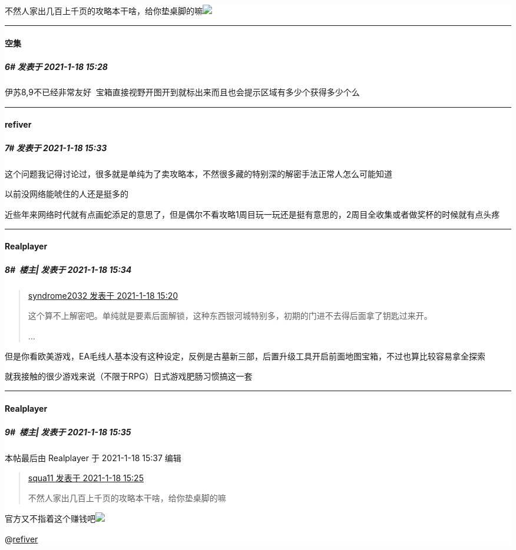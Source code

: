 
不然人家出几百上千页的攻略本干啥，给你垫桌脚的嘛<img src="https://static.saraba1st.com/image/smiley/face2017/067.png" referrerpolicy="no-referrer">


-----

####  空集  
##### 6#       发表于 2021-1-18 15:28


伊苏8,9不已经非常友好  宝箱直接视野开图开到就标出来而且也会提示区域有多少个获得多少个么


-----

####  refiver  
##### 7#       发表于 2021-1-18 15:33


这个问题我记得讨论过，很多就是单纯为了卖攻略本，不然很多藏的特别深的解密手法正常人怎么可能知道

以前没网络能唬住的人还是挺多的


近些年来网络时代就有点画蛇添足的意思了，但是偶尔不看攻略1周目玩一玩还是挺有意思的，2周目全收集或者做奖杯的时候就有点头疼


-----

####  Realplayer  
##### 8#         楼主| 发表于 2021-1-18 15:34


<blockquote><a href="httphttps://bbs.saraba1st.com/2b/forum.php?mod=redirect&amp;goto=findpost&amp;pid=50072623&amp;ptid=1983439" target="_blank">syndrome2032 发表于 2021-1-18 15:20</a>

这个算不上解密吧。单纯就是要素后面解锁，这种东西银河城特别多，初期的门进不去得后面拿了钥匙过来开。


 ...</blockquote>
但是你看欧美游戏，EA毛线人基本没有这种设定，反例是古墓新三部，后置升级工具开启前面地图宝箱，不过也算比较容易拿全探索

就我接触的很少游戏来说（不限于RPG）日式游戏肥肠习惯搞这一套


-----

####  Realplayer  
##### 9#         楼主| 发表于 2021-1-18 15:35


 本帖最后由 Realplayer 于 2021-1-18 15:37 编辑 
<blockquote><a href="httphttps://bbs.saraba1st.com/2b/forum.php?mod=redirect&amp;goto=findpost&amp;pid=50072666&amp;ptid=1983439" target="_blank">squa11 发表于 2021-1-18 15:25</a>

不然人家出几百上千页的攻略本干啥，给你垫桌脚的嘛</blockquote>
官方又不指着这个赚钱吧<img src="https://static.saraba1st.com/image/smiley/face2017/017.png" referrerpolicy="no-referrer">

@[refiver](https://bbs.saraba1st.com/2b/space-uid-472926.html)
